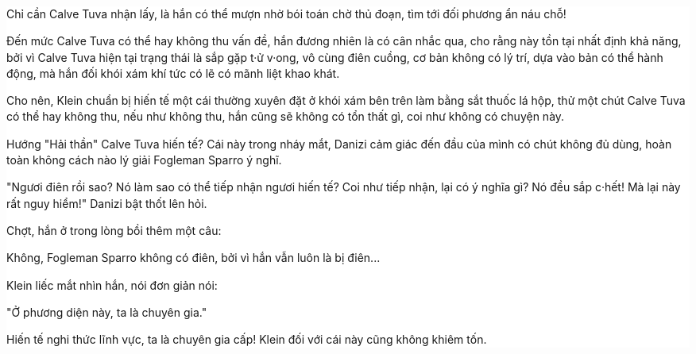 Chỉ cần Calve Tuva nhận lấy, là hắn có thể mượn nhờ bói toán chờ thủ đoạn, tìm tới đối phương ẩn náu chỗ!

Đến mức Calve Tuva có thể hay không thu vấn đề, hắn đương nhiên là có cân nhắc qua, cho rằng này tồn tại nhất định khả năng, bởi vì Calve Tuva hiện tại trạng thái là sắp gặp t·ử v·ong, vô cùng điên cuồng, cơ bản không có lý trí, dựa vào bản có thể hành động, mà hắn đối khói xám khí tức có lẽ có mãnh liệt khao khát.

Cho nên, Klein chuẩn bị hiến tế một cái thường xuyên đặt ở khói xám bên trên làm bằng sắt thuốc lá hộp, thử một chút Calve Tuva có thể hay không thu, nếu như không thu, hắn cũng sẽ không có tổn thất gì, coi như không có chuyện này.

Hướng "Hải thần" Calve Tuva hiến tế? Cái này trong nháy mắt, Danizi cảm giác đến đầu của mình có chút không đủ dùng, hoàn toàn không cách nào lý giải Fogleman Sparro ý nghĩ.

"Ngươi điên rồi sao? Nó làm sao có thể tiếp nhận ngươi hiến tế? Coi như tiếp nhận, lại có ý nghĩa gì? Nó đều sắp c·hết! Mà lại này rất nguy hiểm!" Danizi bật thốt lên hỏi.

Chợt, hắn ở trong lòng bồi thêm một câu:

Không, Fogleman Sparro không có điên, bởi vì hắn vẫn luôn là bị điên...

Klein liếc mắt nhìn hắn, nói đơn giản nói:

"Ở phương diện này, ta là chuyên gia."

Hiến tế nghi thức lĩnh vực, ta là chuyên gia cấp! Klein đối với cái này cũng không khiêm tốn.